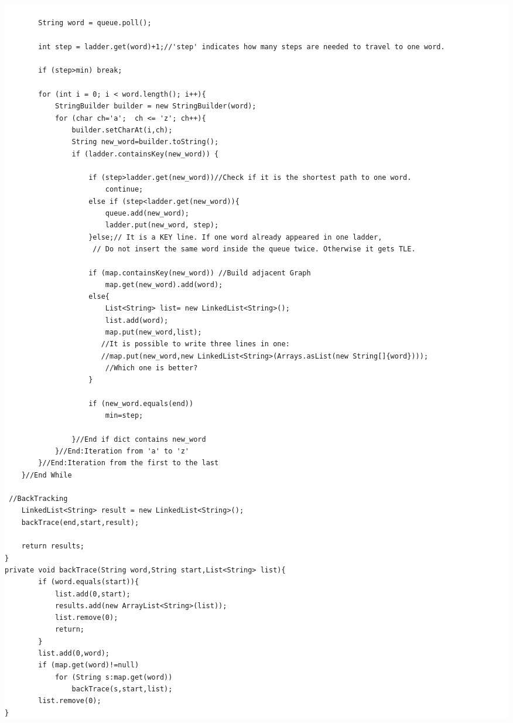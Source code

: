 ```
		   
		String word = queue.poll();
			
		int step = ladder.get(word)+1;//'step' indicates how many steps are needed to travel to one word. 
			
		if (step>min) break;
			
		for (int i = 0; i < word.length(); i++){
			StringBuilder builder = new StringBuilder(word); 
			for (char ch='a';  ch <= 'z'; ch++){
				builder.setCharAt(i,ch);
				String new_word=builder.toString();				
				if (ladder.containsKey(new_word)) {
						
					if (step>ladder.get(new_word))//Check if it is the shortest path to one word.
					    continue;
					else if (step<ladder.get(new_word)){
					    queue.add(new_word);
					    ladder.put(new_word, step);
					}else;// It is a KEY line. If one word already appeared in one ladder,
					 // Do not insert the same word inside the queue twice. Otherwise it gets TLE.
					    
					if (map.containsKey(new_word)) //Build adjacent Graph
					    map.get(new_word).add(word);
					else{
					    List<String> list= new LinkedList<String>();
					    list.add(word);
					    map.put(new_word,list);
					   //It is possible to write three lines in one:
					   //map.put(new_word,new LinkedList<String>(Arrays.asList(new String[]{word})));
					    //Which one is better?
					}
					    
					if (new_word.equals(end))
					    min=step;

				}//End if dict contains new_word
			}//End:Iteration from 'a' to 'z'
		}//End:Iteration from the first to the last
	}//End While

 //BackTracking
	LinkedList<String> result = new LinkedList<String>();
	backTrace(end,start,result);

	return results;        
}
private void backTrace(String word,String start,List<String> list){
    	if (word.equals(start)){
    		list.add(0,start);
    		results.add(new ArrayList<String>(list));
    		list.remove(0);
    		return;
    	}
    	list.add(0,word);
    	if (map.get(word)!=null)
    		for (String s:map.get(word))
    			backTrace(s,start,list);
    	list.remove(0);
}
```